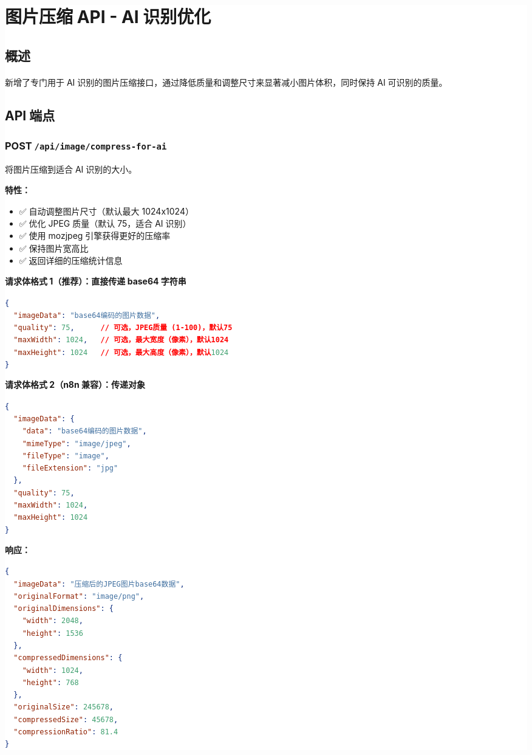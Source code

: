 # 图片压缩 API - AI 识别优化

## 概述

新增了专门用于 AI 识别的图片压缩接口，通过降低质量和调整尺寸来显著减小图片体积，同时保持 AI 可识别的质量。

## API 端点

### POST `/api/image/compress-for-ai`

将图片压缩到适合 AI 识别的大小。

**特性：**
- ✅ 自动调整图片尺寸（默认最大 1024x1024）
- ✅ 优化 JPEG 质量（默认 75，适合 AI 识别）
- ✅ 使用 mozjpeg 引擎获得更好的压缩率
- ✅ 保持图片宽高比
- ✅ 返回详细的压缩统计信息

**请求体格式 1（推荐）：直接传递 base64 字符串**
```json
{
  "imageData": "base64编码的图片数据",
  "quality": 75,      // 可选，JPEG质量 (1-100)，默认75
  "maxWidth": 1024,   // 可选，最大宽度（像素），默认1024
  "maxHeight": 1024   // 可选，最大高度（像素），默认1024
}
```

**请求体格式 2（n8n 兼容）：传递对象**
```json
{
  "imageData": {
    "data": "base64编码的图片数据",
    "mimeType": "image/jpeg",
    "fileType": "image",
    "fileExtension": "jpg"
  },
  "quality": 75,
  "maxWidth": 1024,
  "maxHeight": 1024
}
```

**响应：**
```json
{
  "imageData": "压缩后的JPEG图片base64数据",
  "originalFormat": "image/png",
  "originalDimensions": {
    "width": 2048,
    "height": 1536
  },
  "compressedDimensions": {
    "width": 1024,
    "height": 768
  },
  "originalSize": 245678,
  "compressedSize": 45678,
  "compressionRatio": 81.4
}
```
